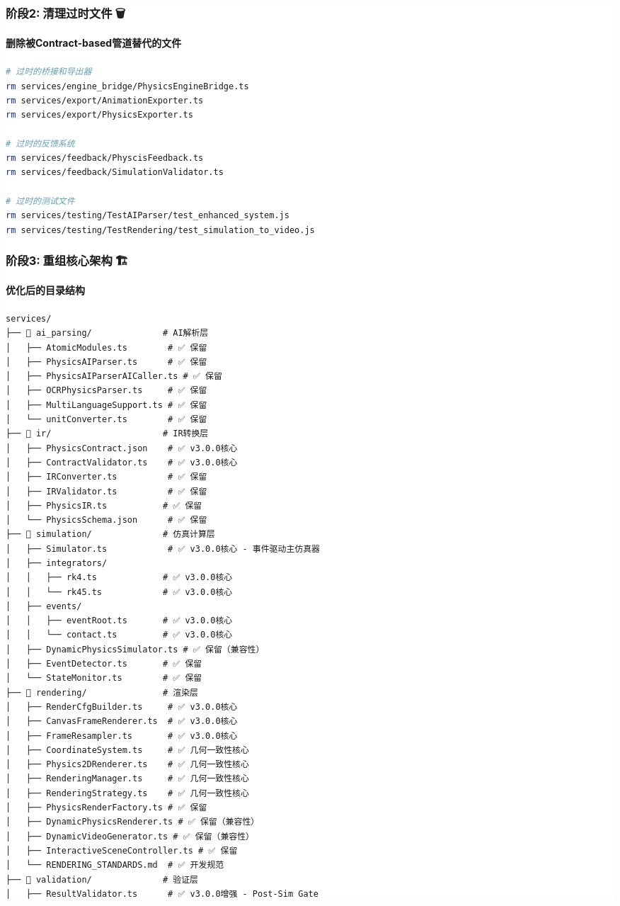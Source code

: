 ### **阶段2: 清理过时文件** 🗑️

#### **删除被Contract-based管道替代的文件**
```bash
# 过时的桥接和导出器
rm services/engine_bridge/PhysicsEngineBridge.ts
rm services/export/AnimationExporter.ts
rm services/export/PhysicsExporter.ts

# 过时的反馈系统
rm services/feedback/PhyscisFeedback.ts
rm services/feedback/SimulationValidator.ts

# 过时的测试文件
rm services/testing/TestAIParser/test_enhanced_system.js
rm services/testing/TestRendering/test_simulation_to_video.js
```

### **阶段3: 重组核心架构** 🏗️

#### **优化后的目录结构**
```
services/
├── 📁 ai_parsing/              # AI解析层
│   ├── AtomicModules.ts        # ✅ 保留
│   ├── PhysicsAIParser.ts      # ✅ 保留
│   ├── PhysicsAIParserAICaller.ts # ✅ 保留
│   ├── OCRPhysicsParser.ts     # ✅ 保留
│   ├── MultiLanguageSupport.ts # ✅ 保留
│   └── unitConverter.ts        # ✅ 保留
├── 📁 ir/                      # IR转换层
│   ├── PhysicsContract.json    # ✅ v3.0.0核心
│   ├── ContractValidator.ts    # ✅ v3.0.0核心
│   ├── IRConverter.ts          # ✅ 保留
│   ├── IRValidator.ts          # ✅ 保留
│   ├── PhysicsIR.ts           # ✅ 保留
│   └── PhysicsSchema.json      # ✅ 保留
├── 📁 simulation/              # 仿真计算层
│   ├── Simulator.ts            # ✅ v3.0.0核心 - 事件驱动主仿真器
│   ├── integrators/
│   │   ├── rk4.ts             # ✅ v3.0.0核心
│   │   └── rk45.ts            # ✅ v3.0.0核心
│   ├── events/
│   │   ├── eventRoot.ts       # ✅ v3.0.0核心
│   │   └── contact.ts         # ✅ v3.0.0核心
│   ├── DynamicPhysicsSimulator.ts # ✅ 保留（兼容性）
│   ├── EventDetector.ts       # ✅ 保留
│   └── StateMonitor.ts        # ✅ 保留
├── 📁 rendering/               # 渲染层
│   ├── RenderCfgBuilder.ts     # ✅ v3.0.0核心
│   ├── CanvasFrameRenderer.ts  # ✅ v3.0.0核心
│   ├── FrameResampler.ts       # ✅ v3.0.0核心
│   ├── CoordinateSystem.ts     # ✅ 几何一致性核心
│   ├── Physics2DRenderer.ts    # ✅ 几何一致性核心
│   ├── RenderingManager.ts     # ✅ 几何一致性核心
│   ├── RenderingStrategy.ts    # ✅ 几何一致性核心
│   ├── PhysicsRenderFactory.ts # ✅ 保留
│   ├── DynamicPhysicsRenderer.ts # ✅ 保留（兼容性）
│   ├── DynamicVideoGenerator.ts # ✅ 保留（兼容性）
│   ├── InteractiveSceneController.ts # ✅ 保留
│   └── RENDERING_STANDARDS.md  # ✅ 开发规范
├── 📁 validation/              # 验证层
│   ├── ResultValidator.ts      # ✅ v3.0.0增强 - Post-Sim Gate
```